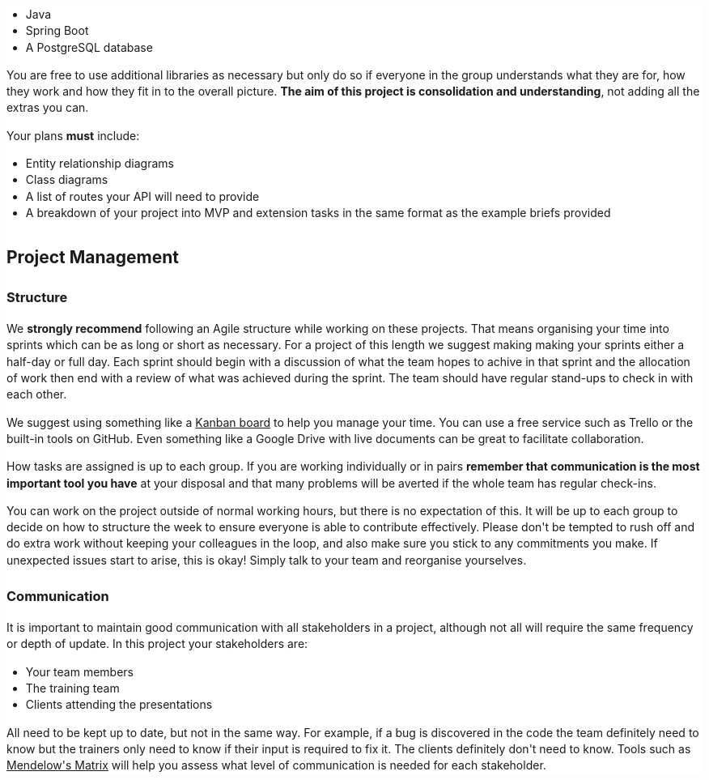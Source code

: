 - Java
- Spring Boot
- A PostgreSQL database

You are free to use additional libraries as necessary but only do so if everyone in the group understands what they are for, how they work and how they fit in to the overall picture. **The aim of this project is consolidation and understanding**, not adding all the extras you can.

Your plans **must** include:

- Entity relationship diagrams
- Class diagrams
- A list of routes your API will need to provide
- A breakdown of your project into MVP and extension tasks in the same format as the example briefs provided

## Project Management

### Structure

We **strongly recommend** following an Agile structure while working on these projects. That means organising your time into sprints which can be as long or short as necessary. For a project of this length we suggest making making your sprints either a half-day or full day. Each sprint should begin with a discussion of what the team hopes to achive in that sprint and the allocation of work then end with a review of what was achieved during the sprint. The team should have regular stand-ups to check in with each other.

We suggest using something like a [Kanban board](https://kanbanize.com/kanban-resources/getting-started/what-is-kanban-board) to help you manage your time. You can use a free service such as Trello or the built-in tools on GitHub. Even something like a Google Drive with live documents can be great to facilitate collaboration.

How tasks are assigned is up to each group. If you are working individually or in pairs **remember that communication is the most important tool you have** at your disposal and that many problems will be averted if the whole team has regular check-ins. 

You can work on the project outside of normal working hours, but there is no expectation of this. It will be up to each group to decide on how to structure the week to ensure everyone is able to contribute effectively. Please don't be tempted to rush off and do extra work without keeping your colleagues in the loop, and also make sure you stick to any commitments you make. If unexpected issues start to arise, this is okay! Simply talk to your team and reorganise yourselves.

### Communication

It is important to maintain good communication with all stakeholders in a project, although not all will require the same frequency or depth of update. In this project your stakeholders are:

- Your team members
- The training team
- Clients attending the presentations

All need to be kept up to date, but not in the same way. For example, if a bug is discovered in the code the team definitely need to know but the trainers only need to know if their input is required to fix it. The clients definitely don't need to know. Tools such as [Mendelow's Matrix](https://www.professionalacademy.com/blogs/mendelows-matrix-marketing-theories/) will help you assess what level of communication is needed for each stakeholder.
